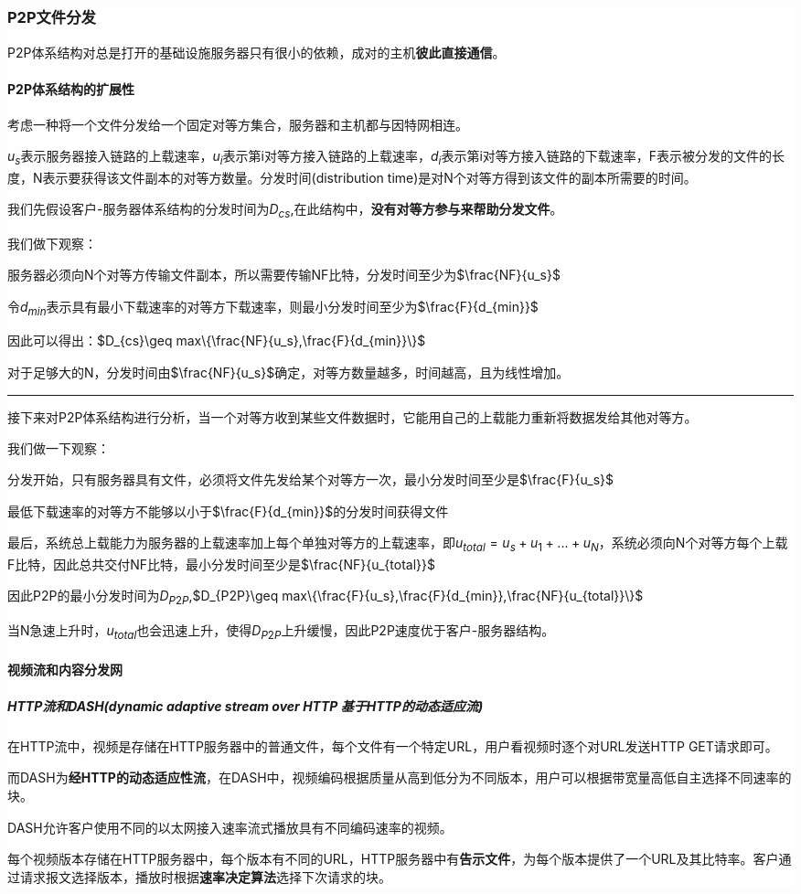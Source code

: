 ### P2P文件分发

P2P体系结构对总是打开的基础设施服务器只有很小的依赖，成对的主机**彼此直接通信**。

#### P2P体系结构的扩展性

考虑一种将一个文件分发给一个固定对等方集合，服务器和主机都与因特网相连。

$u_s$表示服务器接入链路的上载速率，$u_i$表示第i对等方接入链路的上载速率，$d_i$表示第i对等方接入链路的下载速率，F表示被分发的文件的长度，N表示要获得该文件副本的对等方数量。分发时间(distribution time)是对N个对等方得到该文件的副本所需要的时间。

我们先假设客户-服务器体系结构的分发时间为$D_{cs}$,在此结构中，**没有对等方参与来帮助分发文件**。

我们做下观察：

服务器必须向N个对等方传输文件副本，所以需要传输NF比特，分发时间至少为$\frac{NF}{u_s}$

令$d_{min}$表示具有最小下载速率的对等方下载速率，则最小分发时间至少为$\frac{F}{d_{min}}$

因此可以得出：$D_{cs}\geq max\{\frac{NF}{u_s},\frac{F}{d_{min}}\}$

对于足够大的N，分发时间由$\frac{NF}{u_s}$确定，对等方数量越多，时间越高，且为线性增加。

---

接下来对P2P体系结构进行分析，当一个对等方收到某些文件数据时，它能用自己的上载能力重新将数据发给其他对等方。

我们做一下观察：

分发开始，只有服务器具有文件，必须将文件先发给某个对等方一次，最小分发时间至少是$\frac{F}{u_s}$

最低下载速率的对等方不能够以小于$\frac{F}{d_{min}}$的分发时间获得文件

最后，系统总上载能力为服务器的上载速率加上每个单独对等方的上载速率，即$u_{total}=u_s+u_1+...+u_N$，系统必须向N个对等方每个上载F比特，因此总共交付NF比特，最小分发时间至少是$\frac{NF}{u_{total}}$

因此P2P的最小分发时间为$D_{P2P}$,$D_{P2P}\geq max\{\frac{F}{u_s},\frac{F}{d_{min}},\frac{NF}{u_{total}}\}$

当N急速上升时，$u_{total}$也会迅速上升，使得$D_{P2P}$上升缓慢，因此P2P速度优于客户-服务器结构。

#### 视频流和内容分发网

##### HTTP流和DASH(dynamic adaptive stream over HTTP 基于HTTP的动态适应流)

在HTTP流中，视频是存储在HTTP服务器中的普通文件，每个文件有一个特定URL，用户看视频时逐个对URL发送HTTP GET请求即可。

而DASH为**经HTTP的动态适应性流**，在DASH中，视频编码根据质量从高到低分为不同版本，用户可以根据带宽量高低自主选择不同速率的块。

DASH允许客户使用不同的以太网接入速率流式播放具有不同编码速率的视频。

每个视频版本存储在HTTP服务器中，每个版本有不同的URL，HTTP服务器中有**告示文件**，为每个版本提供了一个URL及其比特率。客户通过请求报文选择版本，播放时根据**速率决定算法**选择下次请求的块。